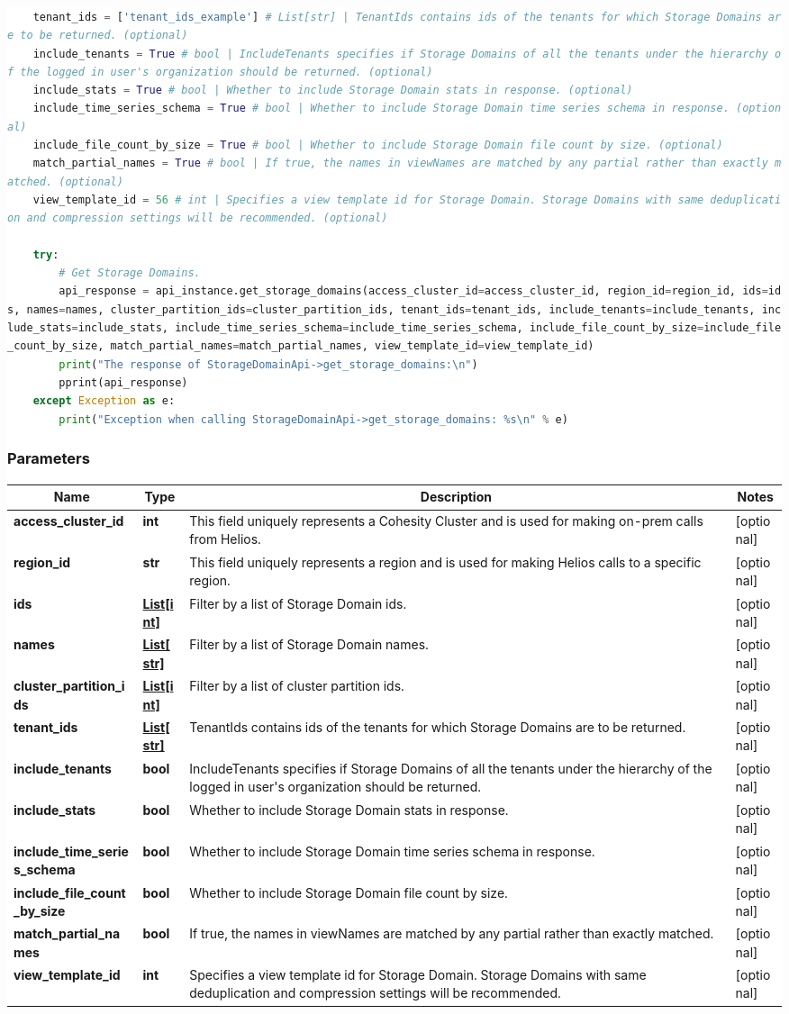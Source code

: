 ```python
    tenant_ids = ['tenant_ids_example'] # List[str] | TenantIds contains ids of the tenants for which Storage Domains are to be returned. (optional)
    include_tenants = True # bool | IncludeTenants specifies if Storage Domains of all the tenants under the hierarchy of the logged in user's organization should be returned. (optional)
    include_stats = True # bool | Whether to include Storage Domain stats in response. (optional)
    include_time_series_schema = True # bool | Whether to include Storage Domain time series schema in response. (optional)
    include_file_count_by_size = True # bool | Whether to include Storage Domain file count by size. (optional)
    match_partial_names = True # bool | If true, the names in viewNames are matched by any partial rather than exactly matched. (optional)
    view_template_id = 56 # int | Specifies a view template id for Storage Domain. Storage Domains with same deduplication and compression settings will be recommended. (optional)

    try:
        # Get Storage Domains.
        api_response = api_instance.get_storage_domains(access_cluster_id=access_cluster_id, region_id=region_id, ids=ids, names=names, cluster_partition_ids=cluster_partition_ids, tenant_ids=tenant_ids, include_tenants=include_tenants, include_stats=include_stats, include_time_series_schema=include_time_series_schema, include_file_count_by_size=include_file_count_by_size, match_partial_names=match_partial_names, view_template_id=view_template_id)
        print("The response of StorageDomainApi->get_storage_domains:\n")
        pprint(api_response)
    except Exception as e:
        print("Exception when calling StorageDomainApi->get_storage_domains: %s\n" % e)
```



### Parameters


Name | Type | Description  | Notes
------------- | ------------- | ------------- | -------------
 **access_cluster_id** | **int**| This field uniquely represents a Cohesity Cluster and is used for making on-prem calls from Helios. | [optional] 
 **region_id** | **str**| This field uniquely represents a region and is used for making Helios calls to a specific region. | [optional] 
 **ids** | [**List[int]**](int.md)| Filter by a list of Storage Domain ids. | [optional] 
 **names** | [**List[str]**](str.md)| Filter by a list of Storage Domain names. | [optional] 
 **cluster_partition_ids** | [**List[int]**](int.md)| Filter by a list of cluster partition ids. | [optional] 
 **tenant_ids** | [**List[str]**](str.md)| TenantIds contains ids of the tenants for which Storage Domains are to be returned. | [optional] 
 **include_tenants** | **bool**| IncludeTenants specifies if Storage Domains of all the tenants under the hierarchy of the logged in user&#39;s organization should be returned. | [optional] 
 **include_stats** | **bool**| Whether to include Storage Domain stats in response. | [optional] 
 **include_time_series_schema** | **bool**| Whether to include Storage Domain time series schema in response. | [optional] 
 **include_file_count_by_size** | **bool**| Whether to include Storage Domain file count by size. | [optional] 
 **match_partial_names** | **bool**| If true, the names in viewNames are matched by any partial rather than exactly matched. | [optional] 
 **view_template_id** | **int**| Specifies a view template id for Storage Domain. Storage Domains with same deduplication and compression settings will be recommended. | [optional] 
